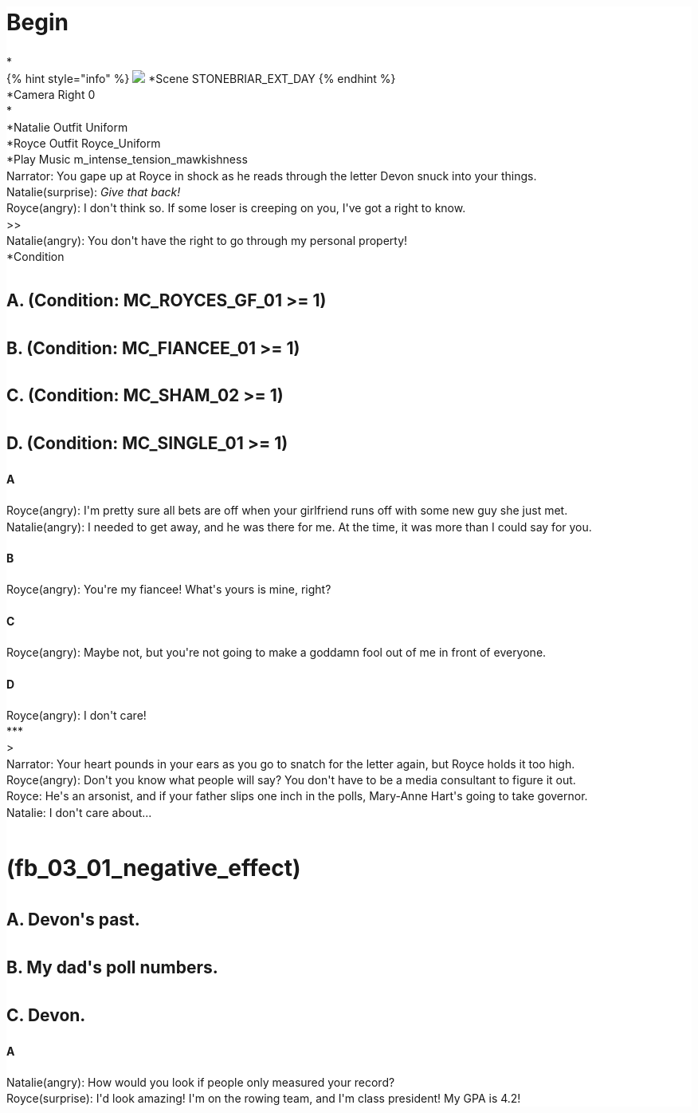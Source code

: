 # Begin  
\*  
{% hint style="info" %}
<img src='https://ustories.saiyunyx.com/update/CDN_C/CDN/BGPics/bg_city_stonebriar_ext_day.jpg-story' width='60'>
\*Scene STONEBRIAR_EXT_DAY
{% endhint %}  
\*Camera Right 0  
\*  
\*Natalie Outfit Uniform  
\*Royce Outfit Royce_Uniform  
\*Play Music m_intense_tension_mawkishness  
Narrator: You gape up at Royce in shock as he reads through the letter Devon snuck into your things.  
Natalie(surprise): <i>Give that back!</i>  
Royce(angry): I don't think so. If some loser is creeping on you, I've got a right to know.  
\>>  
Natalie(angry): You don't have the right to go through my personal property!  
\*Condition  
## A. (Condition: MC_ROYCES_GF_01 >= 1)  
## B. (Condition: MC_FIANCEE_01 >= 1)  
## C. (Condition: MC_SHAM_02 >= 1)  
## D. (Condition: MC_SINGLE_01 >= 1)  
#### A  
Royce(angry): I'm pretty sure all bets are off when your girlfriend runs off with some new guy she just met.  
Natalie(angry): I needed to get away, and he was there for me. At the time, it was more than I could say for you.  
#### B  
Royce(angry): You're my fiancee! What's yours is mine, right?  
#### C  
Royce(angry): Maybe not, but you're not going to make a goddamn fool out of me in front of everyone.  
#### D  
Royce(angry): I don't care!  
\***  
\>  
Narrator: Your heart pounds in your ears as you go to snatch for the letter again, but Royce holds it too high.  
Royce(angry): Don't you know what people will say? You don't have to be a media consultant to figure it out.  
Royce: He's an arsonist, and if your father slips one inch in the polls, Mary-Anne Hart's going to take governor.  
Natalie: I don't care about...  
# (fb_03_01_negative_effect)  
## A. Devon's past.  
## B. My dad's poll numbers.  
## C. Devon.  
#### A  
Natalie(angry): How would you look if people only measured your record?  
Royce(surprise): I'd look amazing! I'm on the rowing team, and I'm class president! My GPA is 4.2!  
